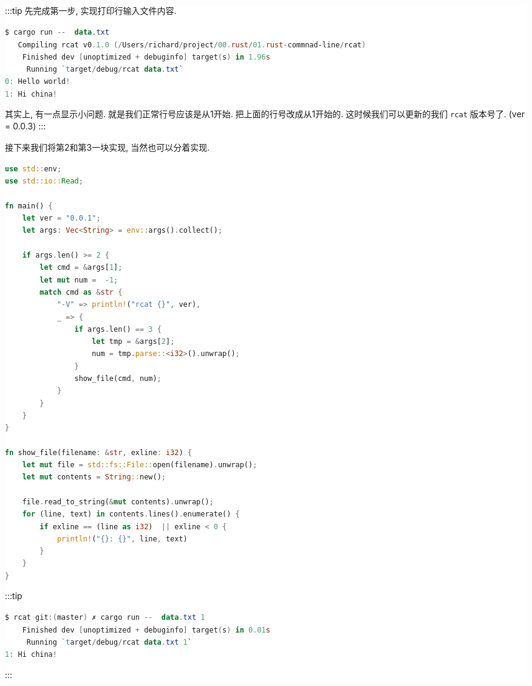 :::tip
先完成第一步, 实现打印行输入文件内容.
```powershell
$ cargo run --  data.txt
   Compiling rcat v0.1.0 (/Users/richard/project/00.rust/01.rust-commnad-line/rcat)
    Finished dev [unoptimized + debuginfo] target(s) in 1.96s
     Running `target/debug/rcat data.txt`
0: Hello world!
1: Hi china!
```
其实上, 有一点显示小问题. 就是我们正常行号应该是从1开始. 把上面的行号改成从1开始的. 这时候我们可以更新的我们 `rcat` 版本号了. (ver = 0.0.3)
:::

接下来我们将第2和第3一块实现, 当然也可以分着实现.

```rust
use std::env;
use std::io::Read;

fn main() {
    let ver = "0.0.1";
    let args: Vec<String> = env::args().collect();
    
    if args.len() >= 2 {
        let cmd = &args[1];
        let mut num =  -1;
        match cmd as &str {
            "-V" => println!("rcat {}", ver),
            _ => {
                if args.len() == 3 {
                    let tmp = &args[2];
                    num = tmp.parse::<i32>().unwrap();
                }
                show_file(cmd, num);
            }
        }
    }
}

fn show_file(filename: &str, exline: i32) {
    let mut file = std::fs::File::open(filename).unwrap();
    let mut contents = String::new();

    file.read_to_string(&mut contents).unwrap();
    for (line, text) in contents.lines().enumerate() {
        if exline == (line as i32)  || exline < 0 {
            println!("{}: {}", line, text)
        }
    }
}
```


:::tip
```powershell
$ rcat git:(master) ✗ cargo run --  data.txt 1
    Finished dev [unoptimized + debuginfo] target(s) in 0.01s
     Running `target/debug/rcat data.txt 1`
1: Hi china!
```
:::
